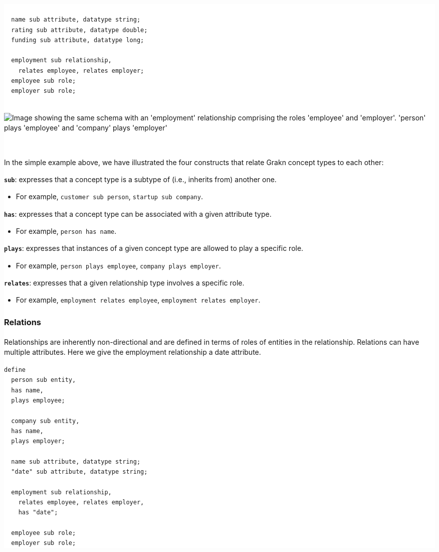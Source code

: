 ```graql

  name sub attribute, datatype string;
  rating sub attribute, datatype double;
  funding sub attribute, datatype long;

  employment sub relationship,
    relates employee, relates employer;
  employee sub role;
  employer sub role;
```

<br /> <img src="/images/knowledge-model4.png" style="width: 400px;" alt="
Image showing the same schema with an 'employment' relationship comprising the roles 'employee' and 'employer'. 'person'
plays 'employee' and 'company' plays 'employer'
"/> <br />

<br />

In the simple example above, we have illustrated the four constructs that relate Grakn concept types to each other:

**`sub`**:  expresses that a concept type is a subtype of (i.e., inherits from) another one.

* For example, `customer sub person`, `startup sub company`.

**`has`**: expresses that a concept type can be associated with a given attribute type.

* For example, `person has name`.

**`plays`**: expresses that instances of a given concept type are allowed to play a specific role.

* For example, `person plays employee`, `company plays employer`.

**`relates`**: expresses that a given relationship type involves a specific role.

* For example, `employment relates employee`, `employment relates employer`.

### Relations

Relationships are inherently non-directional and are defined in terms of roles of entities in the relationship. Relations can have multiple attributes. Here we give the employment relationship a date attribute.

```graql
define
  person sub entity,
  has name,
  plays employee;

  company sub entity,
  has name,
  plays employer;

  name sub attribute, datatype string;
  "date" sub attribute, datatype string;

  employment sub relationship,
    relates employee, relates employer,
    has "date";

  employee sub role;
  employer sub role;
```
